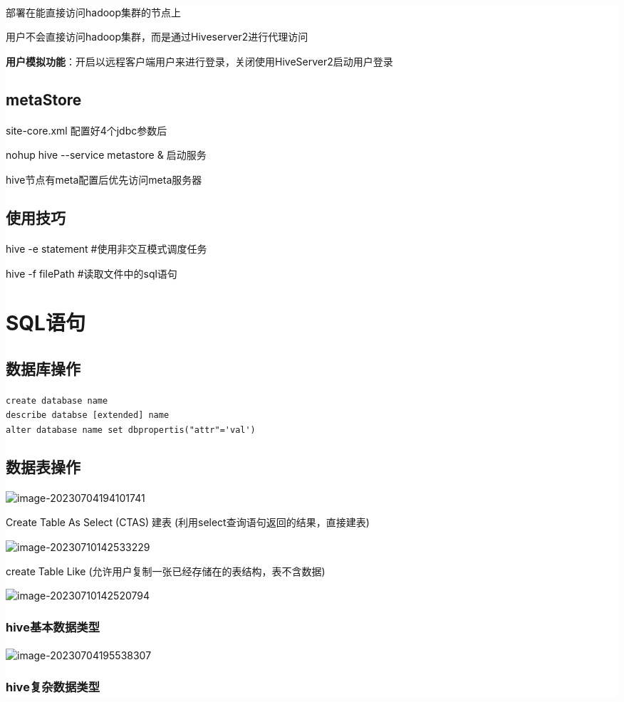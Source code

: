 部署在能直接访问hadoop集群的节点上

用户不会直接访问hadoop集群，而是通过Hiveserver2进行代理访问

**用户模拟功能**：开启以远程客户端用户来进行登录，关闭使用HiveServer2启动用户登录



## metaStore

site-core.xml 配置好4个jdbc参数后

nohup hive --service metastore & 启动服务 

hive节点有meta配置后优先访问meta服务器



## 使用技巧

hive -e statement #使用非交互模式调度任务 

hive -f  filePath #读取文件中的sql语句



# SQL语句

## 数据库操作

```hive
create database name 
describe databse [extended] name
alter database name set dbpropertis("attr"='val')
```

## 数据表操作

![image-20230704194101741](F:\markdownImg\image-20230704194101741.png)

Create Table As Select (CTAS) 建表 (利用select查询语句返回的结果，直接建表)

![image-20230710142533229](F:\markdownImg\image-20230710142533229.png)

create Table Like (允许用户复制一张已经存储在的表结构，表不含数据)

![image-20230710142520794](F:\markdownImg\image-20230710142520794.png)



### hive基本数据类型

![image-20230704195538307](F:\markdownImg\image-20230704195538307.png)

### hive复杂数据类型
